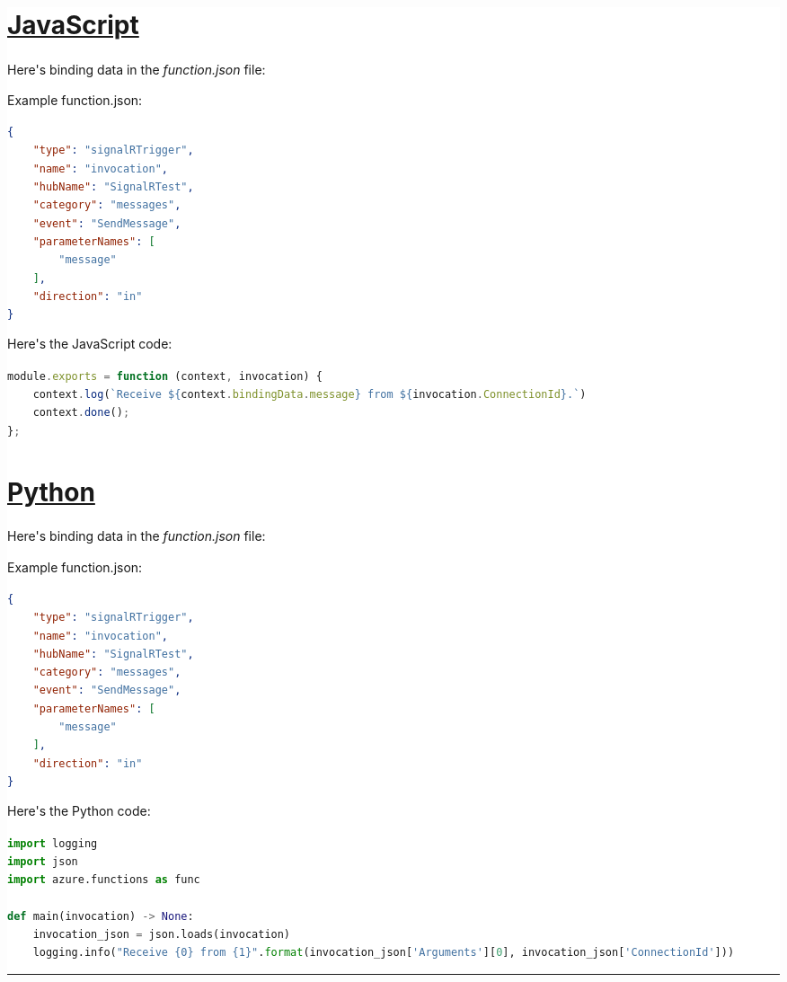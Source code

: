 # [JavaScript](#tab/javascript)

Here's binding data in the *function.json* file:

Example function.json:

```json
{
    "type": "signalRTrigger",
    "name": "invocation",
    "hubName": "SignalRTest",
    "category": "messages",
    "event": "SendMessage",
    "parameterNames": [
        "message"
    ],
    "direction": "in"
}
```

Here's the JavaScript code:

```javascript
module.exports = function (context, invocation) {
    context.log(`Receive ${context.bindingData.message} from ${invocation.ConnectionId}.`)
    context.done();
};
```

# [Python](#tab/python)

Here's binding data in the *function.json* file:

Example function.json:

```json
{
    "type": "signalRTrigger",
    "name": "invocation",
    "hubName": "SignalRTest",
    "category": "messages",
    "event": "SendMessage",
    "parameterNames": [
        "message"
    ],
    "direction": "in"
}
```

Here's the Python code:

```python
import logging
import json
import azure.functions as func

def main(invocation) -> None:
    invocation_json = json.loads(invocation)
    logging.info("Receive {0} from {1}".format(invocation_json['Arguments'][0], invocation_json['ConnectionId']))
```

---